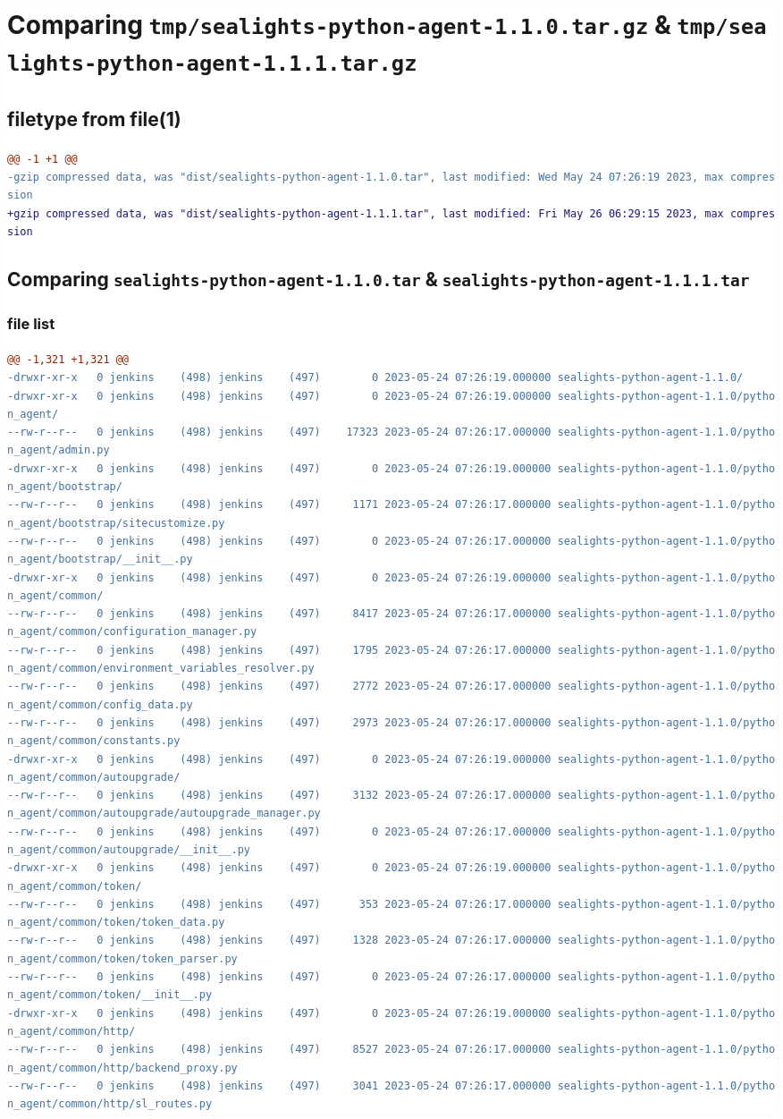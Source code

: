 # Comparing `tmp/sealights-python-agent-1.1.0.tar.gz` & `tmp/sealights-python-agent-1.1.1.tar.gz`

## filetype from file(1)

```diff
@@ -1 +1 @@
-gzip compressed data, was "dist/sealights-python-agent-1.1.0.tar", last modified: Wed May 24 07:26:19 2023, max compression
+gzip compressed data, was "dist/sealights-python-agent-1.1.1.tar", last modified: Fri May 26 06:29:15 2023, max compression
```

## Comparing `sealights-python-agent-1.1.0.tar` & `sealights-python-agent-1.1.1.tar`

### file list

```diff
@@ -1,321 +1,321 @@
-drwxr-xr-x   0 jenkins    (498) jenkins    (497)        0 2023-05-24 07:26:19.000000 sealights-python-agent-1.1.0/
-drwxr-xr-x   0 jenkins    (498) jenkins    (497)        0 2023-05-24 07:26:19.000000 sealights-python-agent-1.1.0/python_agent/
--rw-r--r--   0 jenkins    (498) jenkins    (497)    17323 2023-05-24 07:26:17.000000 sealights-python-agent-1.1.0/python_agent/admin.py
-drwxr-xr-x   0 jenkins    (498) jenkins    (497)        0 2023-05-24 07:26:19.000000 sealights-python-agent-1.1.0/python_agent/bootstrap/
--rw-r--r--   0 jenkins    (498) jenkins    (497)     1171 2023-05-24 07:26:17.000000 sealights-python-agent-1.1.0/python_agent/bootstrap/sitecustomize.py
--rw-r--r--   0 jenkins    (498) jenkins    (497)        0 2023-05-24 07:26:17.000000 sealights-python-agent-1.1.0/python_agent/bootstrap/__init__.py
-drwxr-xr-x   0 jenkins    (498) jenkins    (497)        0 2023-05-24 07:26:19.000000 sealights-python-agent-1.1.0/python_agent/common/
--rw-r--r--   0 jenkins    (498) jenkins    (497)     8417 2023-05-24 07:26:17.000000 sealights-python-agent-1.1.0/python_agent/common/configuration_manager.py
--rw-r--r--   0 jenkins    (498) jenkins    (497)     1795 2023-05-24 07:26:17.000000 sealights-python-agent-1.1.0/python_agent/common/environment_variables_resolver.py
--rw-r--r--   0 jenkins    (498) jenkins    (497)     2772 2023-05-24 07:26:17.000000 sealights-python-agent-1.1.0/python_agent/common/config_data.py
--rw-r--r--   0 jenkins    (498) jenkins    (497)     2973 2023-05-24 07:26:17.000000 sealights-python-agent-1.1.0/python_agent/common/constants.py
-drwxr-xr-x   0 jenkins    (498) jenkins    (497)        0 2023-05-24 07:26:19.000000 sealights-python-agent-1.1.0/python_agent/common/autoupgrade/
--rw-r--r--   0 jenkins    (498) jenkins    (497)     3132 2023-05-24 07:26:17.000000 sealights-python-agent-1.1.0/python_agent/common/autoupgrade/autoupgrade_manager.py
--rw-r--r--   0 jenkins    (498) jenkins    (497)        0 2023-05-24 07:26:17.000000 sealights-python-agent-1.1.0/python_agent/common/autoupgrade/__init__.py
-drwxr-xr-x   0 jenkins    (498) jenkins    (497)        0 2023-05-24 07:26:19.000000 sealights-python-agent-1.1.0/python_agent/common/token/
--rw-r--r--   0 jenkins    (498) jenkins    (497)      353 2023-05-24 07:26:17.000000 sealights-python-agent-1.1.0/python_agent/common/token/token_data.py
--rw-r--r--   0 jenkins    (498) jenkins    (497)     1328 2023-05-24 07:26:17.000000 sealights-python-agent-1.1.0/python_agent/common/token/token_parser.py
--rw-r--r--   0 jenkins    (498) jenkins    (497)        0 2023-05-24 07:26:17.000000 sealights-python-agent-1.1.0/python_agent/common/token/__init__.py
-drwxr-xr-x   0 jenkins    (498) jenkins    (497)        0 2023-05-24 07:26:19.000000 sealights-python-agent-1.1.0/python_agent/common/http/
--rw-r--r--   0 jenkins    (498) jenkins    (497)     8527 2023-05-24 07:26:17.000000 sealights-python-agent-1.1.0/python_agent/common/http/backend_proxy.py
--rw-r--r--   0 jenkins    (498) jenkins    (497)     3041 2023-05-24 07:26:17.000000 sealights-python-agent-1.1.0/python_agent/common/http/sl_routes.py
```